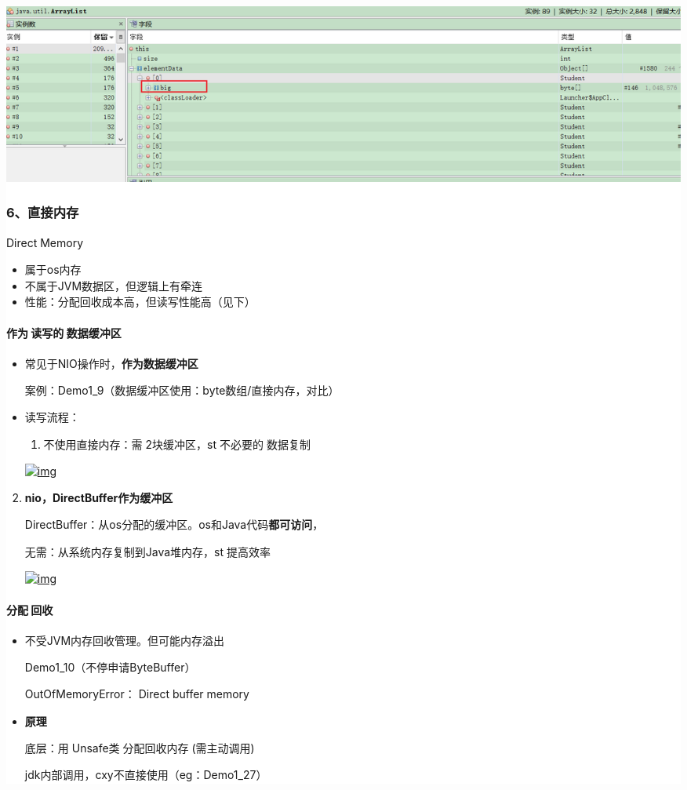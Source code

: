 ![](img/1jvisualvm2.png)

### 6、直接内存 

Direct Memory

+ 属于os内存
+ 不属于JVM数据区，但逻辑上有牵连
+ 性能：分配回收成本高，但读写性能高（见下）

#### 作为 读写的 数据缓冲区

+ 常见于NIO操作时，**作为数据缓冲区**

  案例：Demo1_9（数据缓冲区使用：byte数组/直接内存，对比）

+ 读写流程：

  1. 不使用直接内存：需 2块缓冲区，st 不必要的 数据复制

  [![img](https://nyimapicture.oss-cn-beijing.aliyuncs.com/img/20200608150715.png)](https://nyimapicture.oss-cn-beijing.aliyuncs.com/img/20200608150715.png)



2. **nio，DirectBuffer作为缓冲区**

   DirectBuffer：从os分配的缓冲区。os和Java代码**都可访问**，

   无需：从系统内存复制到Java堆内存，st 提高效率

   [![img](https://nyimapicture.oss-cn-beijing.aliyuncs.com/img/20200608150736.png)](https://nyimapicture.oss-cn-beijing.aliyuncs.com/img/20200608150736.png)

####  分配 回收 

- 不受JVM内存回收管理。但可能内存溢出

  Demo1_10（不停申请ByteBuffer）

  OutOfMemoryError： Direct buffer memory


+ **原理**

  底层：用 Unsafe类 分配回收内存 (需主动调用)

  jdk内部调用，cxy不直接使用（eg：Demo1_27）
